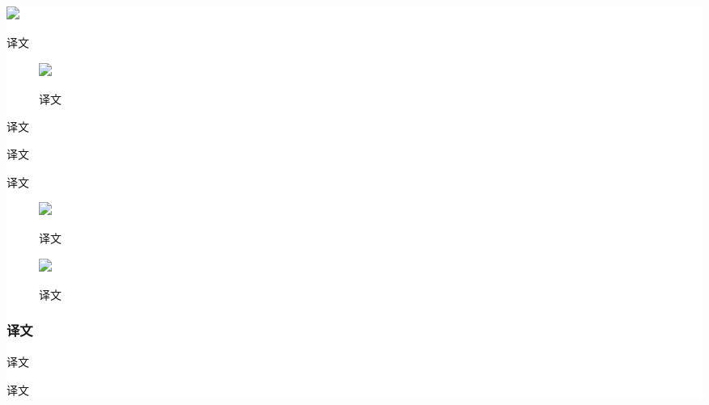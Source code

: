 ![]({assets_path}/usability/index/usability-bidirectionality-guidelines-whennot3.png)

<figcaption>

[en]: <> (Keyboard icon)
译文

</figcaption></figure>

</div><div class="mdui-col">

<figure>

![]({assets_path}/usability/index/usability-bidirectionality-guidelines-whennot4.png)

<figcaption>

[en]: <> (Headset icon)
译文

</figcaption></figure>

</div></div>

[en]: <> (Certain icons might seem directional but they actually represent holding an object with one’s right hand.)
译文

[en]: <> (For example, the search icon typically has its handle at the bottom right side, because the majority of users are right-handed.)
译文

[en]: <> (The majority of users in RTL-writing countries are also right-handed, so such icons should not be mirrored.)
译文

<div class="mdui-row-sm-2"><div class="mdui-col">

<figure>

![]({assets_path}/usability/index/usability-bidirectionality-guidelines-whennot5.png)

<figcaption>

[en]: <> (Search icon)
译文

</figcaption></figure>

</div><div class="mdui-col">

<figure>

![]({assets_path}/usability/index/usability-bidirectionality-guidelines-whennot6.png)

<figcaption>

[en]: <> (Local cafe icon)
译文

</figcaption></figure>

</div></div>

[en]: <> (The passage of time)
### 译文

[en]: <> (Anything depicting the passage of time should be mirrored.)
译文

[en]: <> (Do not mirror media playback buttons and the media progress indicator as they refer to the direction of tape being played, not the direction of time.)
译文

<figure>


[en]: <> (Bidirectionality)
[en]: <> (UIs for languages that are read from right-to-left \(RTL\), such as Arabic and Hebrew, should be mirrored to ensure content is easy to understand.)
[en]: <> (Mirroring layout)
[en]: <> (Mirroring elements)
[en]: <> (Localization)
[en]: <> (Mirroring layout)
[en]: <> (The main difference between left-to-right \(LTR\) and right-to-left \(RTL\) language scripts is the direction in which content is displayed:)
[en]: <> (LTR languages display content from left to right)
[en]: <> (RTL languages display content from right to left)
[en]: <> (RTL content also affects the direction in which some icons and images are displayed, particularly those depicting a sequence of events.)
[en]: <> (In general, the passage of time is depicted as left to right for LTR languages, and right to left for RTL languages.)
[en]: <> (Element     | LTR                                                           | RTL)
[en]: <> (---------   |----------                                                     |---------)
[en]: <> (Text        | Sentences are read from left to right.                        | Sentences are read from right to left.)
[en]: <> (Timeline    | An illustrated sequence of events progresses left to right.   | An illustrated sequence of events progresses right to left.)
[en]: <> (Imagery     | An arrow pointing left to right indicates forward motion: →   | An arrow pointing right to left indicates forward motion: ←)
[en]: <> (When a UI is changed from LTR to RTL \(or vice-versa\), it’s often called mirroring. An RTL layout is the mirror image of an LTR layout, and it affects layout, text, and graphics.)
[en]: <> (When a UI changes from one direction to another, these items are not mirrored:)
[en]: <> (Numbers)
[en]: <> (Untranslated text \(even if it’s part of a phrase\))
[en]: <> (Text should always be in the correct direction for the language it’s in. For example, any LTR words, such as a URL, will continue to be shown in an LTR format, even if the rest of the UI is in RTL.)
[en]: <> (Text and numbers should always be in the correct direction for the language.)
[en]: <> (LTR text shouldn’t be displayed in reverse order.)
[en]: <> (When a UI is mirrored, these changes occur:)
[en]: <> (Text fields icons are displayed on the opposite side of a field)
[en]: <> (Navigation buttons are displayed in reverse order)
[en]: <> (Icons that communicate direction, like arrows, are mirrored)
[en]: <> (Text \(if it is translated to an RTL language\) is aligned to the right)
[en]: <> (These items are not mirrored:)
[en]: <> (Icons that don’t communicate direction, such as a camera)
[en]: <> (Numbers, such as those on a clock and phone numbers)
[en]: <> (Charts and graphs)
[en]: <> (An English UI in LTR)
[en]: <> (An Arabic UI in RTL, with numbers presented in LTR)
[en]: <> (Text editing actions in LTR)
[en]: <> (Text editing actions in RTL)
[en]: <> (Icons related to bidirectionality are mirrored to reflect the start and end of a line of text)
[en]: <> (*LTR screen*)
[en]: <> (On an LTR screen, the tab for “Item One” is aligned to the left, and users swipe to the left to see more tabs.)
[en]: <> (Touch target height: 48dp<br>Screen edge margin before first tab: 72dp<br>Tab labels bottom padding: 20dp<br>Tab labels right and left padding: 12dp)
[en]: <> (*RTL screen*)
[en]: <> (On an RTL screen, the tab for “Item One” is aligned to the right, and users swipe to the right to see more tabs.)
[en]: <> (Touch target height: 48dp<br>Screen edge margin before first tab: 72dp<br>Tab labels bottom padding: 20dp<br>Tab labels right and left padding: 12dp)
[en]: <> (LTR screen)
[en]: <> (*RTL screen*)
[en]: <> (Title, icons, and UI elements are displayed flowing from right to left)
[en]: <> (Back button points to the right)
[en]: <> (Text is right-aligned)
[en]: <> (Primary and secondary buttons are mirrored to match reading direction)
[en]: <> (Checkbox appears to the right of text)
[en]: <> (Icons that do not communicate direction are not changed)
[en]: <> (Placement of units may vary across languages)
[en]: <> (Progress bars fill in the same direction as content is read)
[en]: <> (*LTR*)
[en]: <> (Navigation, overflow menu, and icons displayed left-to-right)
[en]: <> (Icon padding from screen edge: 16dp<br>Title distance from screen edge: 72dp<br>Padding below title: 20dp<br>Navigation bar height: 56dp<br>Overflow menu padding: 16dp)
[en]: <> (*RTL*)
[en]: <> (Navigation, overflow menu, and icons switch sides in the RTL layout)
[en]: <> (Icon padding from screen edge: 16dp<br>Title distance from screen edge: 72dp<br>Padding below title: 20dp<br>Navigation bar height: 56dp<br>Overflow menu padding: 16dp)
[en]: <> (*LTR*)
[en]: <> (Padding and margin around icons and text for LTR)
[en]: <> (List item height: 72dp<br>Icon margin from left screen edge: 16dp<br>List item distance from left screen edge: 72dp)
[en]: <> (*RTL*)
[en]: <> (When mirroring the layout, padding and margin around icons and text also switch placement to match RTL layouts.)
[en]: <> (List item height: 72dp<br>Icon margin from right screen edge: 16dp<br>List item distance from right screen edge: 72dp)
[en]: <> (Mirroring elements)
[en]: <> (When text, layout, and iconography are mirrored to support right-to-left \(RTL\) UIs, anything that relates to time should be depicted as moving from right to left. For example, in a RTL layout, forward points to the left, and backwards points to the right.)
[en]: <> (When to mirror)
[en]: <> (The most important icons for mirroring are back and forward buttons. Back and forward navigation buttons are reversed.)
[en]: <> (LTR back button)
[en]: <> (RTL back button)
[en]: <> (LTR forward button)
[en]: <> (RTL forward button)
[en]: <> (An icon that shows forward movement should be mirrored.)
[en]: <> (In a LTR UI, a bicycle facing the right typically communicates a sense of moving forward.)
[en]: <> (In a RTL UI, a bicycle pointing to the left similarly communicates a sense of moving forward.)
[en]: <> (Most RTL countries do not mirror slashes. Leave images with slashes as-is for RTL locales.)
[en]: <> (The LTR slash can indicate an off state for both LTR and RTL languages.)
[en]: <> (An RTL off state doesn’t need an RTL slash.)
[en]: <> (A volume icon with a slider at its right side should be mirrored. The slider should progress RTL, and the sound waves should emerge from the right.)
[en]: <> (LTR volume with slider)
[en]: <> (RTL volume with speaker icon and slider mirrored)
[en]: <> (Sometimes, both the horizontal and circular direction of time are implied in an icon. For example, the redo and undo buttons in Google Docs have both a horizontal direction and a circular direction.)
[en]: <> (In LTR, these point to the same direction in both circular and horizontal representations of time. In RTL, choose whether to show circular or horizontal direction.)
[en]: <> (LTR redo and undo button from the toolbar in Google Docs)
[en]: <> (Icons that contain representations of text need careful mirroring.)
[en]: <> (Text is right-aligned in RTL. If there is a paragraph indent at the beginning of a paragraph, an unfinished line at the end of the paragraph, or a ragged right side, the icons need to be mirrored.)
[en]: <> (LTR chat icon)
[en]: <> (RTL chat icon)
[en]: <> (When not to mirror)
[en]: <> (While the linear representation of time is mirrored in RTL, the circular direction of time is not. Clocks still turn clockwise for RTL languages. A clock icon or a circular refresh or progress indicator with an arrow pointing clockwise should not be mirrored.)
[en]: <> (The refresh icon shows time moving forward; the direction is clockwise. The icon is not mirrored.)
[en]: <> (The history icon points backwards in time; the direction is counterclockwise. The icon is not mirrored.)
[en]: <> (Some icons refer to physical objects that are not mirrored in a right-to-left UI.)
[en]: <> (For example, physical keyboards look the same everywhere, so they should not be mirrored.)
[en]: <> (Since media playback buttons and the progress indicator reflect the direction of the tape, they are not mirrored.)
[en]: <> (Media controls for playback are always LTR.)
[en]: <> (Do not mirror media playback or progress bars. The direction of these elements represents the direction of the tape, not the direction of time.)
[en]: <> (Localization)
[en]: <> (Text in graphics)
[en]: <> (Graphics that include text usually require localization.)
[en]: <> (Numbers)
[en]: <> (Numbers, including icons containing numbers, must be localized for languages that use different numerals. For example, Bengali, Marathi, Nepali, and some Arabic-speaking locales use different forms of numbers.)
[en]: <> (An icon in LTR containing a number)
[en]: <> (An RTL icon in Arabic)
[en]: <> (Mirroring)
[en]: <> (Sometimes content may need to be mirrored, even if the UI is not mirrored. For example, when a user edits an RTL paragraph inside a LTR document, the toolbar buttons for the RTL text should be in RTL.)
[en]: <> (In this RTL paragraph inside a LTR document, the buttons for indenting and lists should be RTL even though the primary UI direction is LTR.)
[en]: <> (Paragraph aligned right)
[en]: <> (Icons flipped)
[en]: <> (Hebrew text direction is RTL)